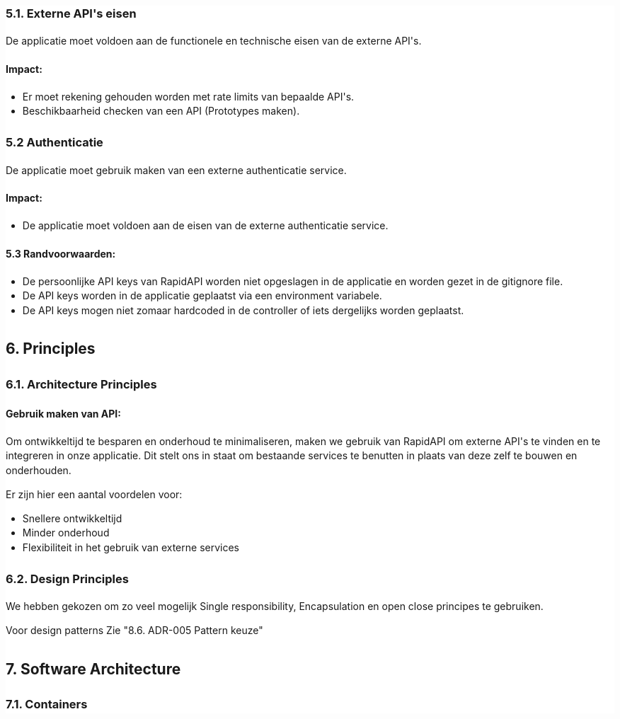 ### 5.1. Externe API's eisen

De applicatie moet voldoen aan de functionele en technische eisen van de externe API's.

#### Impact:

* Er moet rekening gehouden worden met rate limits van bepaalde API's.
* Beschikbaarheid checken van een API (Prototypes maken).

### 5.2 Authenticatie

De applicatie moet gebruik maken van een externe authenticatie service.

#### Impact:

* De applicatie moet voldoen aan de eisen van de externe authenticatie service.

#### 5.3 Randvoorwaarden:

* De persoonlijke API keys van RapidAPI worden niet opgeslagen in de applicatie en worden gezet in de gitignore file.
* De API keys worden in de applicatie geplaatst via een environment variabele.
* De API keys mogen niet zomaar hardcoded in de controller of iets dergelijks worden geplaatst.

## 6. Principles

### 6.1. Architecture Principles

#### Gebruik maken van API:

Om ontwikkeltijd te besparen en onderhoud te minimaliseren, maken we gebruik van RapidAPI om externe API's te vinden en
te integreren in onze applicatie. Dit stelt ons in staat om bestaande services te benutten in plaats van deze zelf te
bouwen en onderhouden.

Er zijn hier een aantal voordelen voor:

* Snellere ontwikkeltijd
* Minder onderhoud
* Flexibiliteit in het gebruik van externe services

### 6.2. Design Principles

We hebben gekozen om zo veel mogelijk Single responsibility, Encapsulation en open close principes te gebruiken.

Voor design patterns Zie "8.6. ADR-005 Pattern keuze"

## 7. Software Architecture

### 7.1. Containers
